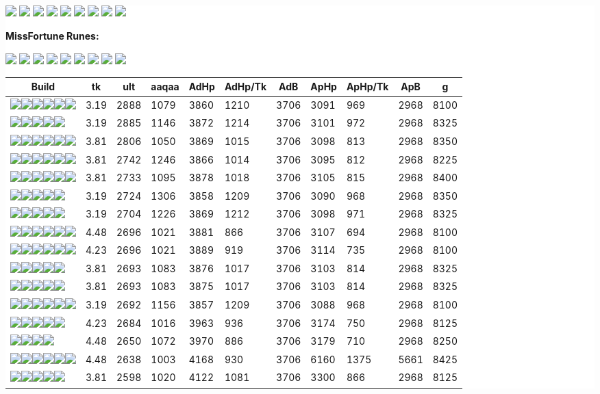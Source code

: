 ![](/Styles/Precision/LethalTempo/LethalTempo.png)
![](/Styles/Precision/Overheal.png)
![](/Styles/Precision/LegendAlacrity/LegendAlacrity.png)
![](/Styles/Precision/CutDown/CutDown.png)
![](/Styles/Resolve/BonePlating/BonePlating.png)
![](/Styles/Sorcery/Unflinching/Unflinching.png)
![](/StatMods/StatModsAttackSpeedIcon.png)
![](/StatMods/StatModsAdaptiveForceIcon.png)
![](/StatMods/StatModsArmorIcon.png)



**MissFortune Runes:**


![](/Styles/Precision/PressTheAttack/PressTheAttack.png)
![](/Styles/Precision/Overheal.png)
![](/Styles/Precision/LegendAlacrity/LegendAlacrity.png)
![](/Styles/Precision/CutDown/CutDown.png)
![](/Styles/Sorcery/AbsoluteFocus/AbsoluteFocus.png)
![](/Styles/Sorcery/GatheringStorm/GatheringStorm.png)
![](/StatMods/StatModsAttackSpeedIcon.png)
![](/StatMods/StatModsAdaptiveForceIcon.png)
![](/StatMods/StatModsArmorIcon.png)





 Build |tk|ult|aaqaa|AdHp|AdHp/Tk|AdB|ApHp|ApHp/Tk|ApB|g
-|-|-|-|-|-|-|-|-|-|-
![](/item/6691.png)![](/item/6676.png)![](/item/1001.png)![](/item/1053.png)![](/item/1055.png)![](/item/1036.png)|3.19|2888|1079|3860|1210|3706|3091|969|2968|8100
![](/item/3142.png)![](/item/6676.png)![](/item/1053.png)![](/item/1055.png)![](/item/1037.png)|3.19|2885|1146|3872|1214|3706|3101|972|2968|8325
![](/item/6691.png)![](/item/3179.png)![](/item/1001.png)![](/item/1053.png)![](/item/1055.png)![](/item/1038.png)|3.81|2806|1050|3869|1015|3706|3098|813|2968|8350
![](/item/6691.png)![](/item/6695.png)![](/item/1001.png)![](/item/1053.png)![](/item/1055.png)![](/item/1037.png)|3.81|2742|1246|3866|1014|3706|3095|812|2968|8225
![](/item/3142.png)![](/item/3179.png)![](/item/1053.png)![](/item/1055.png)![](/item/1038.png)![](/item/1036.png)|3.81|2733|1095|3878|1018|3706|3105|815|2968|8400
![](/item/3142.png)![](/item/6695.png)![](/item/1053.png)![](/item/1055.png)![](/item/1038.png)|3.19|2724|1306|3858|1209|3706|3090|968|2968|8350
![](/item/3142.png)![](/item/3033.png)![](/item/1053.png)![](/item/1055.png)![](/item/1037.png)|3.19|2704|1226|3869|1212|3706|3098|971|2968|8325
![](/item/6691.png)![](/item/6693.png)![](/item/1001.png)![](/item/1053.png)![](/item/1055.png)![](/item/1036.png)|4.48|2696|1021|3881|866|3706|3107|694|2968|8100
![](/item/6691.png)![](/item/6696.png)![](/item/1001.png)![](/item/1053.png)![](/item/1055.png)![](/item/1036.png)|4.23|2696|1021|3889|919|3706|3114|735|2968|8100
![](/item/3142.png)![](/item/6693.png)![](/item/1053.png)![](/item/1055.png)![](/item/1037.png)|3.81|2693|1083|3876|1017|3706|3103|814|2968|8325
![](/item/3142.png)![](/item/6696.png)![](/item/1053.png)![](/item/1055.png)![](/item/1037.png)|3.81|2693|1083|3875|1017|3706|3103|814|2968|8325
![](/item/6691.png)![](/item/3033.png)![](/item/1001.png)![](/item/1053.png)![](/item/1055.png)![](/item/1036.png)|3.19|2692|1156|3857|1209|3706|3088|968|2968|8100
![](/item/6691.png)![](/item/3074.png)![](/item/1001.png)![](/item/1055.png)![](/item/1037.png)|4.23|2684|1016|3963|936|3706|3174|750|2968|8125
![](/item/3074.png)![](/item/3142.png)![](/item/1055.png)![](/item/1038.png)|4.48|2650|1072|3970|886|3706|3179|710|2968|8250
![](/item/6691.png)![](/item/3156.png)![](/item/1001.png)![](/item/1053.png)![](/item/1055.png)![](/item/1037.png)|4.48|2638|1003|4168|930|3706|6160|1375|5661|8425
![](/item/6691.png)![](/item/3072.png)![](/item/1001.png)![](/item/1055.png)![](/item/1037.png)|3.81|2598|1020|4122|1081|3706|3300|866|2968|8125